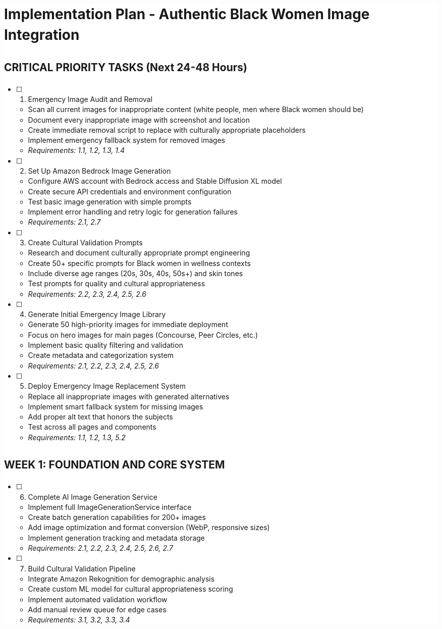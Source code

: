 # Implementation Plan - Authentic Black Women Image Integration

## CRITICAL PRIORITY TASKS (Next 24-48 Hours)

- [ ] 1. Emergency Image Audit and Removal
  - Scan all current images for inappropriate content (white people, men where Black women should be)
  - Document every inappropriate image with screenshot and location
  - Create immediate removal script to replace with culturally appropriate placeholders
  - Implement emergency fallback system for removed images
  - _Requirements: 1.1, 1.2, 1.3, 1.4_

- [ ] 2. Set Up Amazon Bedrock Image Generation
  - Configure AWS account with Bedrock access and Stable Diffusion XL model
  - Create secure API credentials and environment configuration
  - Test basic image generation with simple prompts
  - Implement error handling and retry logic for generation failures
  - _Requirements: 2.1, 2.7_

- [ ] 3. Create Cultural Validation Prompts
  - Research and document culturally appropriate prompt engineering
  - Create 50+ specific prompts for Black women in wellness contexts
  - Include diverse age ranges (20s, 30s, 40s, 50s+) and skin tones
  - Test prompts for quality and cultural appropriateness
  - _Requirements: 2.2, 2.3, 2.4, 2.5, 2.6_

- [ ] 4. Generate Initial Emergency Image Library
  - Generate 50 high-priority images for immediate deployment
  - Focus on hero images for main pages (Concourse, Peer Circles, etc.)
  - Implement basic quality filtering and validation
  - Create metadata and categorization system
  - _Requirements: 2.1, 2.2, 2.3, 2.4, 2.5, 2.6_

- [ ] 5. Deploy Emergency Image Replacement System
  - Replace all inappropriate images with generated alternatives
  - Implement smart fallback system for missing images
  - Add proper alt text that honors the subjects
  - Test across all pages and components
  - _Requirements: 1.1, 1.2, 1.3, 5.2_

## WEEK 1: FOUNDATION AND CORE SYSTEM

- [ ] 6. Complete AI Image Generation Service
  - Implement full ImageGenerationService interface
  - Create batch generation capabilities for 200+ images
  - Add image optimization and format conversion (WebP, responsive sizes)
  - Implement generation tracking and metadata storage
  - _Requirements: 2.1, 2.2, 2.3, 2.4, 2.5, 2.6, 2.7_

- [ ] 7. Build Cultural Validation Pipeline
  - Integrate Amazon Rekognition for demographic analysis
  - Create custom ML model for cultural appropriateness scoring
  - Implement automated validation workflow
  - Add manual review queue for edge cases
  - _Requirements: 3.1, 3.2, 3.3, 3.4_
